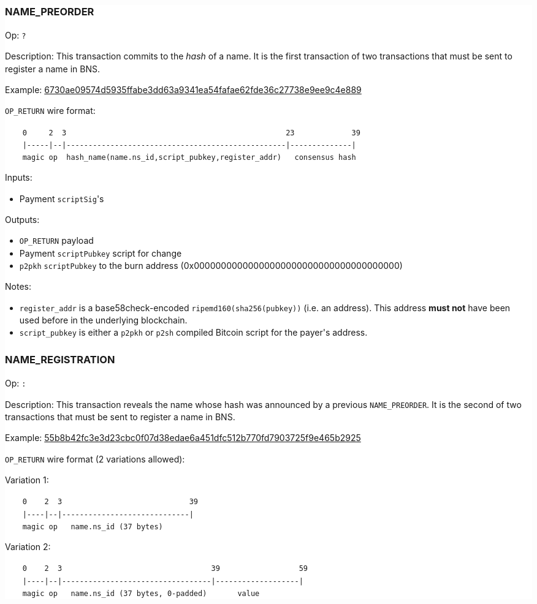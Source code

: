 ### NAME_PREORDER

Op: `?`

Description: This transaction commits to the _hash_ of a name. It is the first
transaction of two transactions that must be sent to register a name in BNS.

Example: [6730ae09574d5935ffabe3dd63a9341ea54fafae62fde36c27738e9ee9c4e889](https://www.blocktrail.com/BTC/tx/6730ae09574d5935ffabe3dd63a9341ea54fafae62fde36c27738e9ee9c4e889)

`OP_RETURN` wire format:

```
    0     2  3                                                  23             39
    |-----|--|--------------------------------------------------|--------------|
    magic op  hash_name(name.ns_id,script_pubkey,register_addr)   consensus hash
```

Inputs:

- Payment `scriptSig`'s

Outputs:

- `OP_RETURN` payload
- Payment `scriptPubkey` script for change
- `p2pkh` `scriptPubkey` to the burn address (0x00000000000000000000000000000000000000)

Notes:

- `register_addr` is a base58check-encoded `ripemd160(sha256(pubkey))` (i.e. an address). This address **must not** have been used before in the underlying blockchain.
- `script_pubkey` is either a `p2pkh` or `p2sh` compiled Bitcoin script for the payer's address.

### NAME_REGISTRATION

Op: `:`

Description: This transaction reveals the name whose hash was announced by a
previous `NAME_PREORDER`. It is the second of two transactions that must be
sent to register a name in BNS.

Example: [55b8b42fc3e3d23cbc0f07d38edae6a451dfc512b770fd7903725f9e465b2925](https://www.blocktrail.com/BTC/tx/55b8b42fc3e3d23cbc0f07d38edae6a451dfc512b770fd7903725f9e465b2925)

`OP_RETURN` wire format (2 variations allowed):

Variation 1:

```
    0    2  3                             39
    |----|--|-----------------------------|
    magic op   name.ns_id (37 bytes)
```

Variation 2:

```
    0    2  3                                  39                  59
    |----|--|----------------------------------|-------------------|
    magic op   name.ns_id (37 bytes, 0-padded)       value
```
